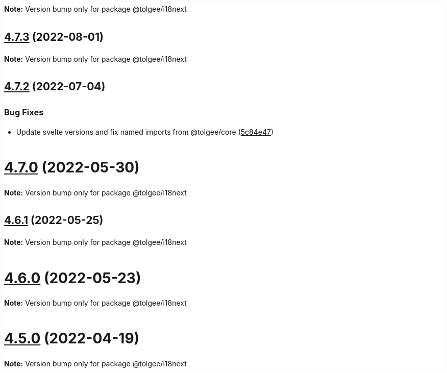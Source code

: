 **Note:** Version bump only for package @tolgee/i18next





## [4.7.3](https://github.com/tolgee/tolgee-js/compare/v4.7.2...v4.7.3) (2022-08-01)

**Note:** Version bump only for package @tolgee/i18next





## [4.7.2](https://github.com/tolgee/tolgee-js/compare/v4.7.1...v4.7.2) (2022-07-04)


### Bug Fixes

* Update svelte versions and fix named imports from @tolgee/core ([5c84e47](https://github.com/tolgee/tolgee-js/commit/5c84e478217f7dc9516e60b9a5d71ddf34ea3166))





# [4.7.0](https://github.com/tolgee/tolgee-js/compare/v4.6.1...v4.7.0) (2022-05-30)

**Note:** Version bump only for package @tolgee/i18next





## [4.6.1](https://github.com/tolgee/tolgee-js/compare/v4.6.0...v4.6.1) (2022-05-25)

**Note:** Version bump only for package @tolgee/i18next





# [4.6.0](https://github.com/tolgee/tolgee-js/compare/v4.5.0...v4.6.0) (2022-05-23)

**Note:** Version bump only for package @tolgee/i18next





# [4.5.0](https://github.com/tolgee/tolgee-js/compare/v4.4.0...v4.5.0) (2022-04-19)

**Note:** Version bump only for package @tolgee/i18next
